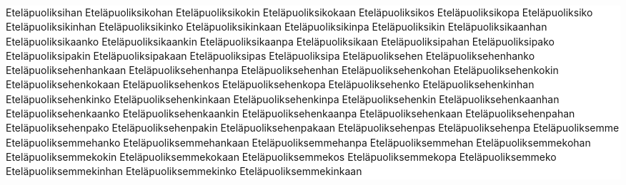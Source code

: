 Eteläpuoliksihan
Eteläpuoliksikohan
Eteläpuoliksikokin
Eteläpuoliksikokaan
Eteläpuoliksikos
Eteläpuoliksikopa
Eteläpuoliksiko
Eteläpuoliksikinhan
Eteläpuoliksikinko
Eteläpuoliksikinkaan
Eteläpuoliksikinpa
Eteläpuoliksikin
Eteläpuoliksikaanhan
Eteläpuoliksikaanko
Eteläpuoliksikaankin
Eteläpuoliksikaanpa
Eteläpuoliksikaan
Eteläpuoliksipahan
Eteläpuoliksipako
Eteläpuoliksipakin
Eteläpuoliksipakaan
Eteläpuoliksipas
Eteläpuoliksipa
Eteläpuoliksehen
Eteläpuoliksehenhanko
Eteläpuoliksehenhankaan
Eteläpuoliksehenhanpa
Eteläpuoliksehenhan
Eteläpuoliksehenkohan
Eteläpuoliksehenkokin
Eteläpuoliksehenkokaan
Eteläpuoliksehenkos
Eteläpuoliksehenkopa
Eteläpuoliksehenko
Eteläpuoliksehenkinhan
Eteläpuoliksehenkinko
Eteläpuoliksehenkinkaan
Eteläpuoliksehenkinpa
Eteläpuoliksehenkin
Eteläpuoliksehenkaanhan
Eteläpuoliksehenkaanko
Eteläpuoliksehenkaankin
Eteläpuoliksehenkaanpa
Eteläpuoliksehenkaan
Eteläpuoliksehenpahan
Eteläpuoliksehenpako
Eteläpuoliksehenpakin
Eteläpuoliksehenpakaan
Eteläpuoliksehenpas
Eteläpuoliksehenpa
Eteläpuoliksemme
Eteläpuoliksemmehanko
Eteläpuoliksemmehankaan
Eteläpuoliksemmehanpa
Eteläpuoliksemmehan
Eteläpuoliksemmekohan
Eteläpuoliksemmekokin
Eteläpuoliksemmekokaan
Eteläpuoliksemmekos
Eteläpuoliksemmekopa
Eteläpuoliksemmeko
Eteläpuoliksemmekinhan
Eteläpuoliksemmekinko
Eteläpuoliksemmekinkaan